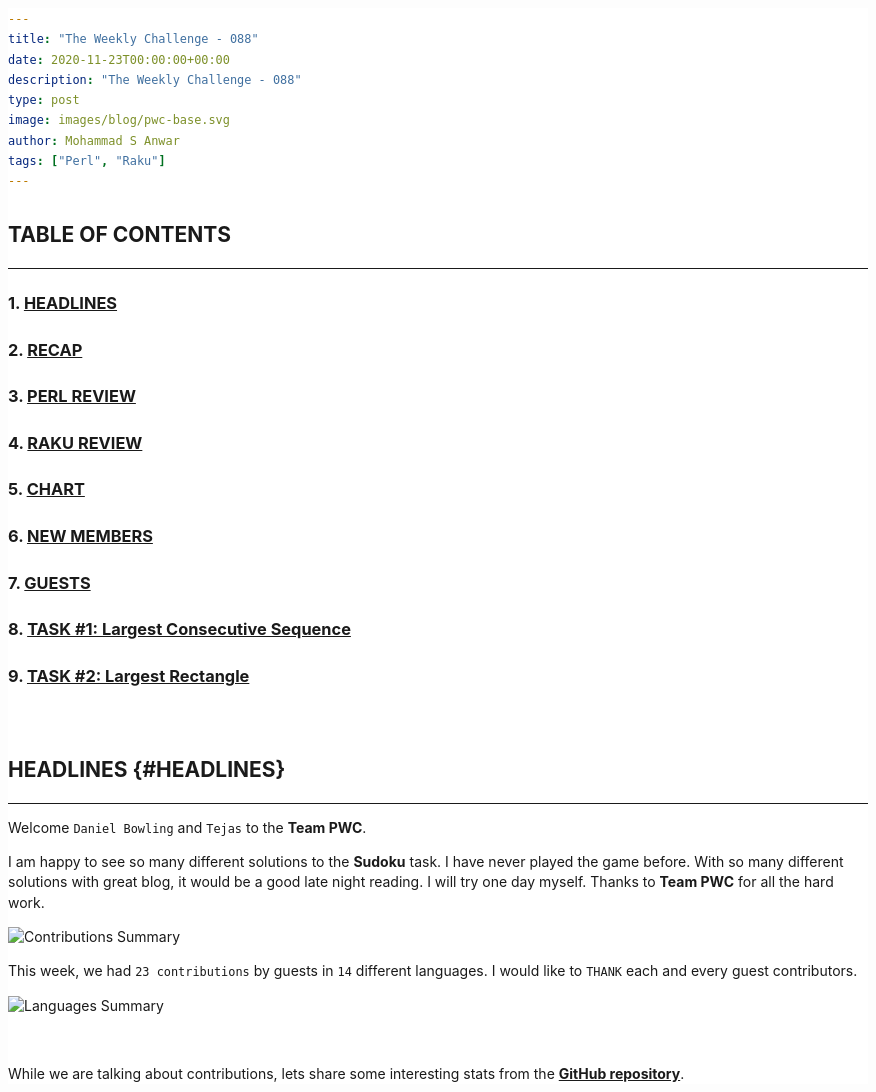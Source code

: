 ```yaml
---
title: "The Weekly Challenge - 088"
date: 2020-11-23T00:00:00+00:00
description: "The Weekly Challenge - 088"
type: post
image: images/blog/pwc-base.svg
author: Mohammad S Anwar
tags: ["Perl", "Raku"]
---
```


## TABLE OF CONTENTS
***

### 1. [HEADLINES](#HEADLINES)
### 2. [RECAP](#RECAP)
### 3. [PERL REVIEW](#PERLREVIEW)
### 4. [RAKU REVIEW](#RAKUREVIEW)
### 5. [CHART](#CHART)
### 6. [NEW MEMBERS](#NEWMEMBERS)
### 7. [GUESTS](#GUESTS)
### 8. [TASK #1: Largest Consecutive Sequence](#TASK1)
### 9. [TASK #2: Largest Rectangle](#TASK2)

<br>

## HEADLINES {#HEADLINES}
***

Welcome `Daniel Bowling` and `Tejas` to the **Team PWC**.

I am happy to see so many different solutions to the **Sudoku** task. I have never played the game before. With so many different solutions with great blog, it would be a good late night reading. I will try one day myself. Thanks to **Team PWC** for all the hard work.

![Contributions Summary](/images/blog/contributions-summary-86.png)

This week, we had `23 contributions` by guests in `14` different languages. I would like to `THANK` each and every guest contributors.

![Languages Summary](/images/blog/languages-summary-87.png)

<br>

While we are talking about contributions, lets share some interesting stats from the [**GitHub repository**](https://github.com/manwar/perlweeklychallenge-club).
